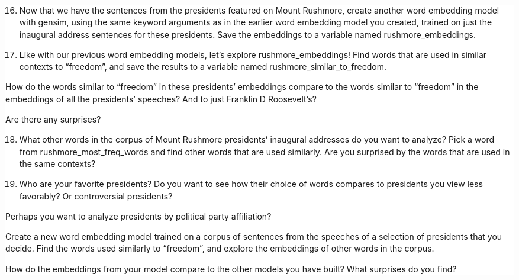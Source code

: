 16. Now that we have the sentences from the presidents featured on Mount Rushmore, create another word embedding model with gensim, using the same keyword arguments as in the earlier word embedding model you created, trained on just the inaugural address sentences for these presidents. Save the embeddings to a variable named rushmore_embeddings.

17. Like with our previous word embedding models, let’s explore rushmore_embeddings! Find words that are used in similar contexts to “freedom”, and save the results to a variable named rushmore_similar_to_freedom.

How do the words similar to “freedom” in these presidents’ embeddings compare to the words similar to “freedom” in the embeddings of all the presidents’ speeches? And to just Franklin D Roosevelt’s?

Are there any surprises?
 
18. What other words in the corpus of Mount Rushmore presidents’ inaugural addresses do you want to analyze? Pick a word from rushmore_most_freq_words and find other words that are used similarly. Are you surprised by the words that are used in the same contexts?

19. Who are your favorite presidents? Do you want to see how their choice of words compares to presidents you view less favorably? Or controversial presidents?

Perhaps you want to analyze presidents by political party affiliation?

Create a new word embedding model trained on a corpus of sentences from the speeches of a selection of presidents that you decide. Find the words used similarly to “freedom”, and explore the embeddings of other words in the corpus.

How do the embeddings from your model compare to the other models you have built? What surprises do you find?